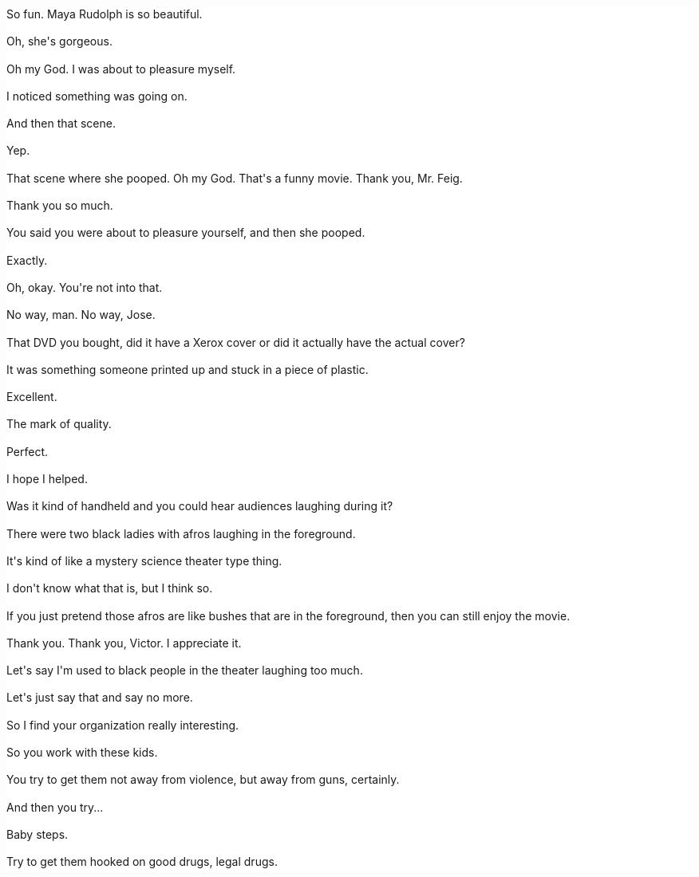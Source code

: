So fun. Maya Rudolph is so beautiful.

Oh, she's gorgeous.

Oh my God. I was about to pleasure myself.

I noticed something was going on.

And then that scene.

Yep.

That scene where she pooped. Oh my God. That's a funny movie. Thank you, Mr. Feig.

Thank you so much.

You said you were about to pleasure yourself, and then she pooped.

Exactly.

Oh, okay. You're not into that.

No way, man. No way, Jose.

That DVD you bought, did it have a Xerox cover or did it actually have the actual cover?

It was something someone printed up and stuck in a piece of plastic.

Excellent.

The mark of quality.

Perfect.

I hope I helped.

Was it kind of handheld and you could hear audiences laughing during it?

There were two black ladies with afros laughing in the foreground.

It's kind of like a mystery science theater type thing.

I don't know what that is, but I think so.

If you just pretend those afros are like bushes that are in the foreground, then you can still enjoy the movie.

Thank you. Thank you, Victor. I appreciate it.

Let's say I'm used to black people in the theater laughing too much.

Let's just say that and say no more.

So I find your organization really interesting.

So you work with these kids.

You try to get them not away from violence, but away from guns, certainly.

And then you try...

Baby steps.

Try to get them hooked on good drugs, legal drugs.
